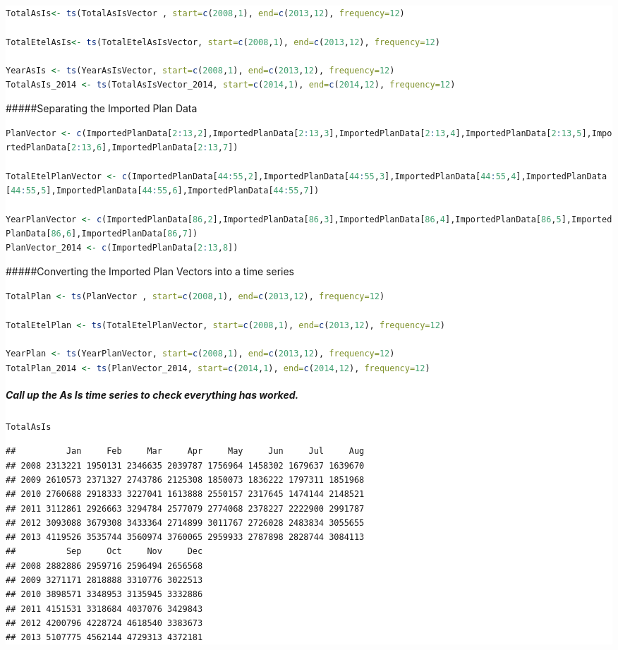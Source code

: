 ```r
TotalAsIs<- ts(TotalAsIsVector , start=c(2008,1), end=c(2013,12), frequency=12)

TotalEtelAsIs<- ts(TotalEtelAsIsVector, start=c(2008,1), end=c(2013,12), frequency=12)

YearAsIs <- ts(YearAsIsVector, start=c(2008,1), end=c(2013,12), frequency=12)
TotalAsIs_2014 <- ts(TotalAsIsVector_2014, start=c(2014,1), end=c(2014,12), frequency=12)
```

#####Separating the Imported Plan Data

```r
PlanVector <- c(ImportedPlanData[2:13,2],ImportedPlanData[2:13,3],ImportedPlanData[2:13,4],ImportedPlanData[2:13,5],ImportedPlanData[2:13,6],ImportedPlanData[2:13,7])

TotalEtelPlanVector <- c(ImportedPlanData[44:55,2],ImportedPlanData[44:55,3],ImportedPlanData[44:55,4],ImportedPlanData[44:55,5],ImportedPlanData[44:55,6],ImportedPlanData[44:55,7])

YearPlanVector <- c(ImportedPlanData[86,2],ImportedPlanData[86,3],ImportedPlanData[86,4],ImportedPlanData[86,5],ImportedPlanData[86,6],ImportedPlanData[86,7])
PlanVector_2014 <- c(ImportedPlanData[2:13,8])
```
#####Converting the Imported Plan Vectors into a time series

```r
TotalPlan <- ts(PlanVector , start=c(2008,1), end=c(2013,12), frequency=12)

TotalEtelPlan <- ts(TotalEtelPlanVector, start=c(2008,1), end=c(2013,12), frequency=12)

YearPlan <- ts(YearPlanVector, start=c(2008,1), end=c(2013,12), frequency=12)
TotalPlan_2014 <- ts(PlanVector_2014, start=c(2014,1), end=c(2014,12), frequency=12)
```

##### Call up the As Is time series to check everything has worked.

```r
TotalAsIs
```

```
##          Jan     Feb     Mar     Apr     May     Jun     Jul     Aug
## 2008 2313221 1950131 2346635 2039787 1756964 1458302 1679637 1639670
## 2009 2610573 2371327 2743786 2125308 1850073 1836222 1797311 1851968
## 2010 2760688 2918333 3227041 1613888 2550157 2317645 1474144 2148521
## 2011 3112861 2926663 3294784 2577079 2774068 2378227 2222900 2991787
## 2012 3093088 3679308 3433364 2714899 3011767 2726028 2483834 3055655
## 2013 4119526 3535744 3560974 3760065 2959933 2787898 2828744 3084113
##          Sep     Oct     Nov     Dec
## 2008 2882886 2959716 2596494 2656568
## 2009 3271171 2818888 3310776 3022513
## 2010 3898571 3348953 3135945 3332886
## 2011 4151531 3318684 4037076 3429843
## 2012 4200796 4228724 4618540 3383673
## 2013 5107775 4562144 4729313 4372181
```
